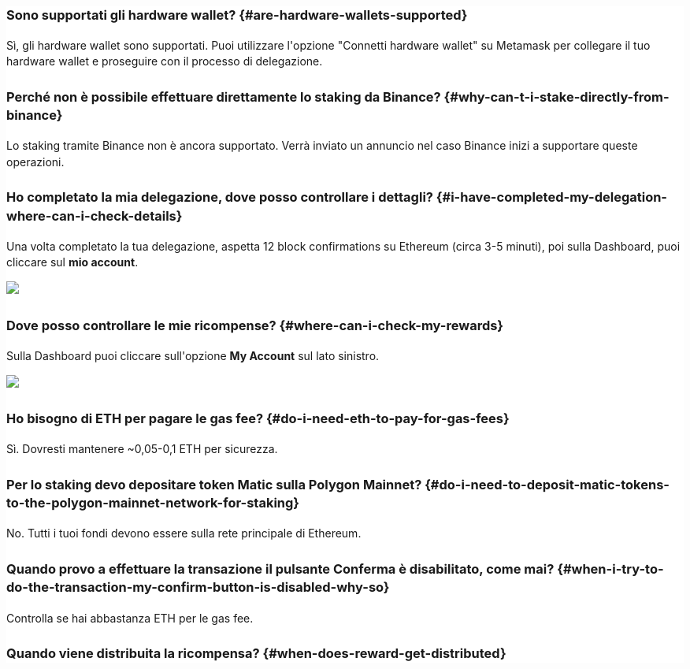 ### Sono supportati gli hardware wallet? {#are-hardware-wallets-supported}

Sì, gli hardware wallet sono supportati. Puoi utilizzare l'opzione "Connetti hardware wallet" su Metamask per collegare il tuo hardware wallet e proseguire con il processo di delegazione.

### Perché non è possibile effettuare direttamente lo staking da Binance? {#why-can-t-i-stake-directly-from-binance}

Lo staking tramite Binance non è ancora supportato. Verrà inviato un annuncio nel caso Binance inizi a supportare queste operazioni.

### Ho completato la mia delegazione, dove posso controllare i dettagli? {#i-have-completed-my-delegation-where-can-i-check-details}

Una volta completato la tua delegazione, aspetta 12 block confirmations su Ethereum (circa 3-5 minuti), poi sulla Dashboard, puoi cliccare sul **mio account**.

<div>
  <img src={useBaseUrl("/img/delegator-faq/my-account.png")} />
</div>

### Dove posso controllare le mie ricompense? {#where-can-i-check-my-rewards}

Sulla Dashboard puoi cliccare sull'opzione **My Account** sul lato sinistro.

<div>
  <img src={useBaseUrl("/img/delegator-faq/my-account.png")} />
</div>

### Ho bisogno di ETH per pagare le gas fee? {#do-i-need-eth-to-pay-for-gas-fees}

Sì. Dovresti mantenere ~0,05-0,1 ETH per sicurezza.

### Per lo staking devo depositare token Matic sulla Polygon Mainnet? {#do-i-need-to-deposit-matic-tokens-to-the-polygon-mainnet-network-for-staking}

No. Tutti i tuoi fondi devono essere sulla rete principale di Ethereum.

### Quando provo a effettuare la transazione il pulsante Conferma è disabilitato, come mai? {#when-i-try-to-do-the-transaction-my-confirm-button-is-disabled-why-so}

Controlla se hai abbastanza ETH per le gas fee.

### Quando viene distribuita la ricompensa? {#when-does-reward-get-distributed}
